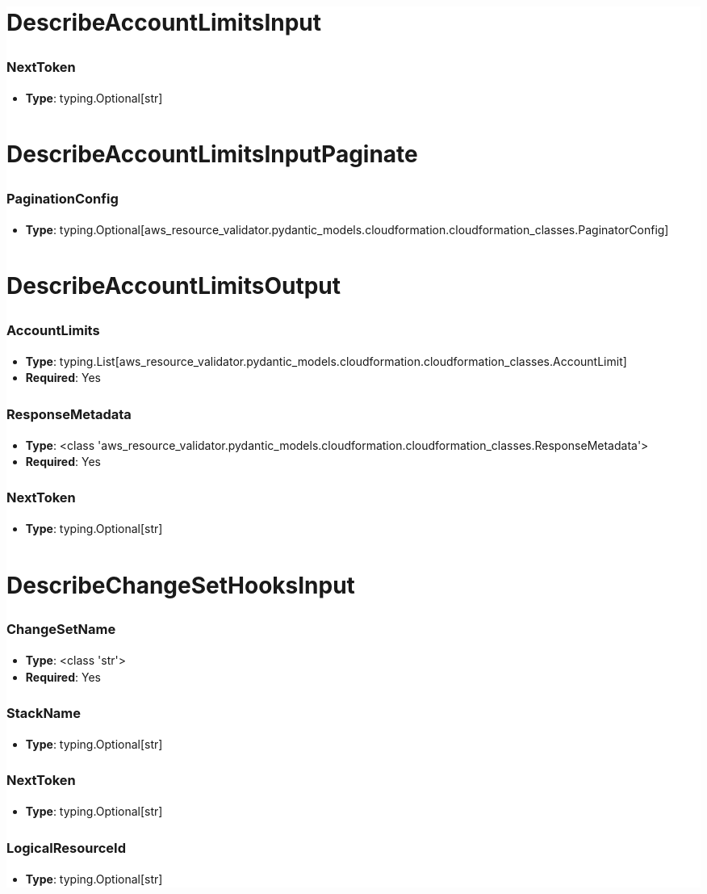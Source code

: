 
# DescribeAccountLimitsInput

### NextToken
- **Type**: typing.Optional[str]


# DescribeAccountLimitsInputPaginate

### PaginationConfig
- **Type**: typing.Optional[aws_resource_validator.pydantic_models.cloudformation.cloudformation_classes.PaginatorConfig]


# DescribeAccountLimitsOutput

### AccountLimits
- **Type**: typing.List[aws_resource_validator.pydantic_models.cloudformation.cloudformation_classes.AccountLimit]
- **Required**: Yes

### ResponseMetadata
- **Type**: <class 'aws_resource_validator.pydantic_models.cloudformation.cloudformation_classes.ResponseMetadata'>
- **Required**: Yes

### NextToken
- **Type**: typing.Optional[str]


# DescribeChangeSetHooksInput

### ChangeSetName
- **Type**: <class 'str'>
- **Required**: Yes

### StackName
- **Type**: typing.Optional[str]

### NextToken
- **Type**: typing.Optional[str]

### LogicalResourceId
- **Type**: typing.Optional[str]

